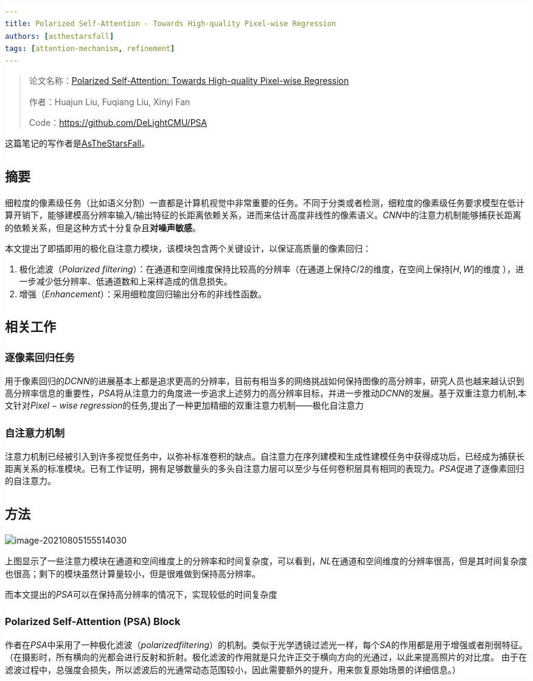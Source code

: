 ```yaml
---
title: Polarized Self-Attention - Towards High-quality Pixel-wise Regression
authors: [asthestarsfall]
tags: [attention-mechanism, refinement]
---  
```


> 论文名称：[Polarized Self-Attention: Towards High-quality Pixel-wise Regression](https://arxiv.org/pdf/2107.00782.pdf)
>
> 作者：Huajun Liu,  Fuqiang Liu, Xinyi Fan
>
> Code：https://github.com/DeLightCMU/PSA

这篇笔记的写作者是[AsTheStarsFall](https://github.com/asthestarsfalll)。

## 摘要

细粒度的像素级任务（比如语义分割）一直都是计算机视觉中非常重要的任务。不同于分类或者检测，细粒度的像素级任务要求模型在低计算开销下，能够建模高分辨率输入/输出特征的长距离依赖关系，进而来估计高度非线性的像素语义。$CNN$​​​中的注意力机制能够捕获长距离的依赖关系，但是这种方式十分复杂且**对噪声敏感**。

本文提出了即插即用的极化自注意力模块，该模块包含两个关键设计，以保证高质量的像素回归：

1. 极化滤波（$Polarized\ filtering$​）：在通道和空间维度保持比较高的分辨率（在通道上保持$C/2$​的维度，在空间上保持$[H,W]$​的维度 ），进一步减少低分辨率、低通道数和上采样造成的信息损失。
2. 增强（$Enhancement$​）：采用细粒度回归输出分布的非线性函数。



## 相关工作

### 逐像素回归任务 

用于像素回归的$DCNN$​​​的进展基本上都是追求更高的分辨率，目前有相当多的网络挑战如何保持图像的高分辨率，研究人员也越来越认识到高分辨率信息的重要性，$PSA$​​​将从注意力的角度进一步追求上述努力的高分辨率目标，并进一步推动$DCNN$​​​的发展。基于双重注意力机制,本文针对$Pixel-wise\ regression$​​的任务,提出了一种更加精细的双重注意力机制——极化自注意力

### 自注意力机制

注意力机制已经被引入到许多视觉任务中，以弥补标准卷积的缺点。自注意力在序列建模和生成性建模任务中获得成功后，已经成为捕获长距离关系的标准模块。已有工作证明，拥有足够数量头的多头自注意力层可以至少与任何卷积层具有相同的表现力。$PSA$促进了逐像素回归的自注意力。

## 方法

![image-20210805155514030](https://gitee.com/Thedeadleaf/images/raw/master/image-20210805155514030.png)

上图显示了一些注意力模块在通道和空间维度上的分辨率和时间复杂度，可以看到，$NL$​在通道和空间维度的分辨率很高，但是其时间复杂度也很高；剩下的模块虽然计算量较小，但是很难做到保持高分辨率。

而本文提出的$PSA$​​可以在保持高分辨率的情况下，实现较低的时间复杂度

### Polarized Self-Attention (PSA) Block

作者在$PSA$中采用了一种极化滤波（$polarized filtering$）的机制。类似于光学透镜过滤光一样，每个$SA$​的作用都是用于增强或者削弱特征。（在摄影时，所有横向的光都会进行反射和折射。极化滤波的作用就是只允许正交于横向方向的光通过，以此来提高照片的对比度。 由于在滤波过程中，总强度会损失，所以滤波后的光通常动态范围较小，因此需要额外的提升，用来恢复原始场景的详细信息。）
